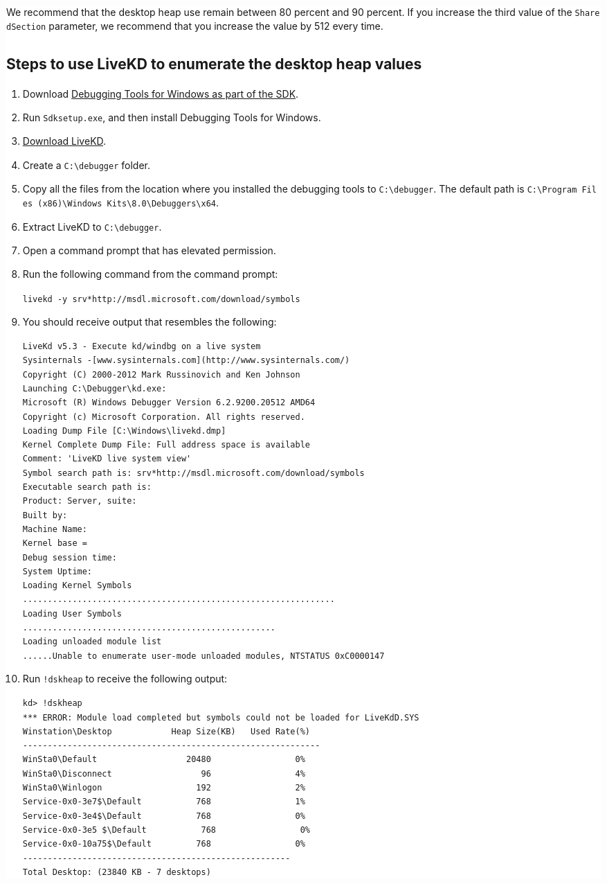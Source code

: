 We recommend that the desktop heap use remain between 80 percent and 90 percent. If you increase the third value of the `SharedSection` parameter, we recommend that you increase the value by 512 every time.

## Steps to use LiveKD to enumerate the desktop heap values

1. Download [Debugging Tools for Windows as part of the SDK](https://developer.microsoft.com/windows/downloads/sdk-archive/).
2. Run `Sdksetup.exe`, and then install Debugging Tools for Windows.
3. [Download LiveKD](/sysinternals/downloads/livekd).
4. Create a `C:\debugger` folder.
5. Copy all the files from the location where you installed the debugging tools to `C:\debugger`. The default path is `C:\Program Files (x86)\Windows Kits\8.0\Debuggers\x64`.
6. Extract LiveKD to `C:\debugger`.
7. Open a command prompt that has elevated permission.
8. Run the following command from the command prompt:

    ```console
    livekd -y srv*http://msdl.microsoft.com/download/symbols
    ```

9. You should receive output that resembles the following:

    ```console
    LiveKd v5.3 - Execute kd/windbg on a live system
    Sysinternals -[www.sysinternals.com](http://www.sysinternals.com/) 
    Copyright (C) 2000-2012 Mark Russinovich and Ken Johnson
    Launching C:\Debugger\kd.exe:
    Microsoft (R) Windows Debugger Version 6.2.9200.20512 AMD64
    Copyright (c) Microsoft Corporation. All rights reserved.
    Loading Dump File [C:\Windows\livekd.dmp]
    Kernel Complete Dump File: Full address space is available
    Comment: 'LiveKD live system view'
    Symbol search path is: srv*http://msdl.microsoft.com/download/symbols
    Executable search path is:
    Product: Server, suite:
    Built by:
    Machine Name:
    Kernel base =
    Debug session time:
    System Uptime:
    Loading Kernel Symbols
    ...............................................................
    Loading User Symbols
    ...................................................
    Loading unloaded module list
    ......Unable to enumerate user-mode unloaded modules, NTSTATUS 0xC0000147
    ```

10. Run `!dskheap` to receive the following output:

    ```console
    kd> !dskheap
    *** ERROR: Module load completed but symbols could not be loaded for LiveKdD.SYS
    Winstation\Desktop            Heap Size(KB)   Used Rate(%)
    ------------------------------------------------------------
    WinSta0\Default                  20480                 0%
    WinSta0\Disconnect                  96                 4%
    WinSta0\Winlogon                   192                 2%
    Service-0x0-3e7$\Default           768                 1%
    Service-0x0-3e4$\Default           768                 0%
    Service-0x0-3e5 $\Default           768                 0%
    Service-0x0-10a75$\Default         768                 0%
    ------------------------------------------------------
    Total Desktop: (23840 KB - 7 desktops)